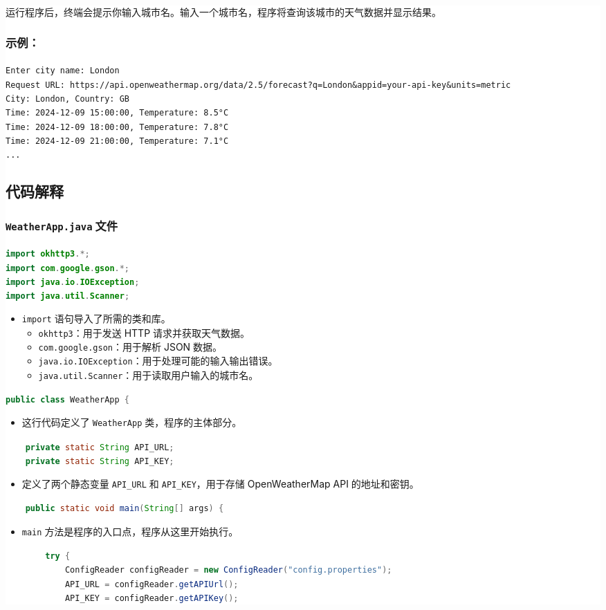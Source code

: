 运行程序后，终端会提示你输入城市名。输入一个城市名，程序将查询该城市的天气数据并显示结果。

### 示例：

```
Enter city name: London
Request URL: https://api.openweathermap.org/data/2.5/forecast?q=London&appid=your-api-key&units=metric
City: London, Country: GB
Time: 2024-12-09 15:00:00, Temperature: 8.5°C
Time: 2024-12-09 18:00:00, Temperature: 7.8°C
Time: 2024-12-09 21:00:00, Temperature: 7.1°C
...
```

## 代码解释

### `WeatherApp.java` 文件

```java
import okhttp3.*;
import com.google.gson.*;
import java.io.IOException;
import java.util.Scanner;
```

- `import` 语句导入了所需的类和库。
    - `okhttp3`：用于发送 HTTP 请求并获取天气数据。
    - `com.google.gson`：用于解析 JSON 数据。
    - `java.io.IOException`：用于处理可能的输入输出错误。
    - `java.util.Scanner`：用于读取用户输入的城市名。

```java
public class WeatherApp {
```

- 这行代码定义了 `WeatherApp` 类，程序的主体部分。

```java
    private static String API_URL;
    private static String API_KEY;
```

- 定义了两个静态变量 `API_URL` 和 `API_KEY`，用于存储 OpenWeatherMap API 的地址和密钥。

```java
    public static void main(String[] args) {
```

- `main` 方法是程序的入口点，程序从这里开始执行。

```java
        try {
            ConfigReader configReader = new ConfigReader("config.properties");
            API_URL = configReader.getAPIUrl();
            API_KEY = configReader.getAPIKey();
```
